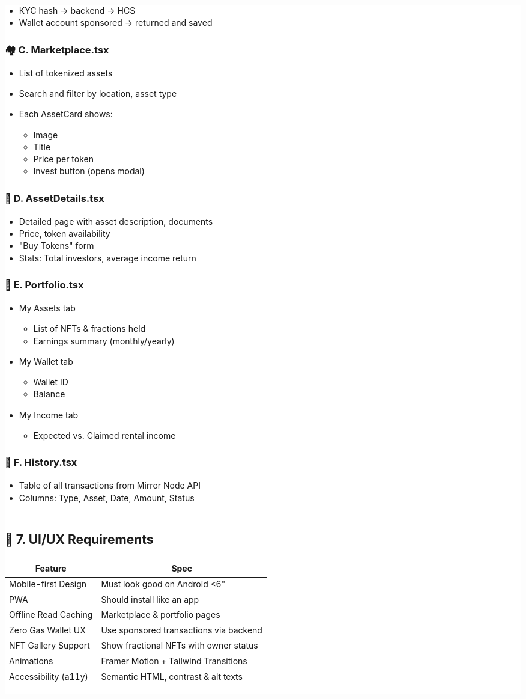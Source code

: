   * KYC hash → backend → HCS
  * Wallet account sponsored → returned and saved

### 🏘 C. Marketplace.tsx

* List of tokenized assets
* Search and filter by location, asset type
* Each AssetCard shows:

  * Image
  * Title
  * Price per token
  * Invest button (opens modal)

### 📄 D. AssetDetails.tsx

* Detailed page with asset description, documents
* Price, token availability
* "Buy Tokens" form
* Stats: Total investors, average income return

### 💼 E. Portfolio.tsx

* My Assets tab

  * List of NFTs & fractions held
  * Earnings summary (monthly/yearly)
* My Wallet tab

  * Wallet ID
  * Balance
* My Income tab

  * Expected vs. Claimed rental income

### 🔄 F. History.tsx

* Table of all transactions from Mirror Node API
* Columns: Type, Asset, Date, Amount, Status

---

## 📲 7. UI/UX Requirements

| Feature              | Spec                                   |
| -------------------- | -------------------------------------- |
| Mobile-first Design  | Must look good on Android <6"          |
| PWA                  | Should install like an app             |
| Offline Read Caching | Marketplace & portfolio pages          |
| Zero Gas Wallet UX   | Use sponsored transactions via backend |
| NFT Gallery Support  | Show fractional NFTs with owner status |
| Animations           | Framer Motion + Tailwind Transitions   |
| Accessibility (a11y) | Semantic HTML, contrast & alt texts    |

---